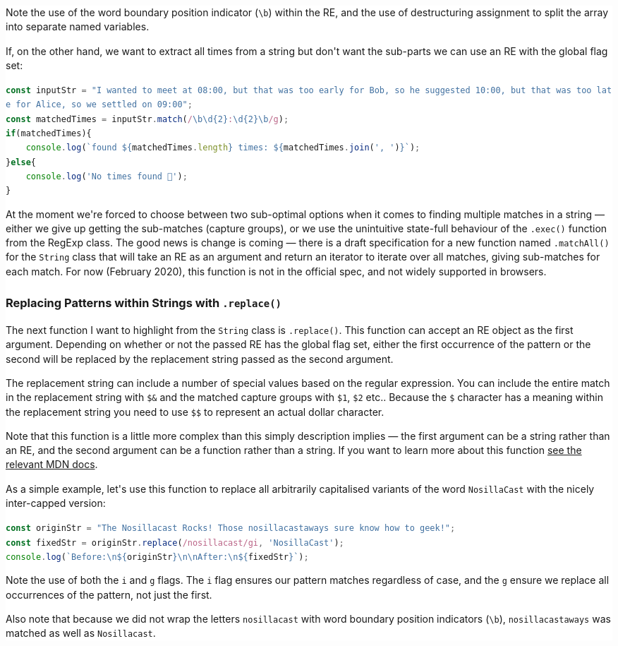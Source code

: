 Note the use of the word boundary position indicator (`\b`) within the RE, and the use of destructuring assignment to split the array into separate named variables.

If, on the other hand, we want to extract all times from a string but don't want the sub-parts we can use an RE with the global flag set:

```js
const inputStr = "I wanted to meet at 08:00, but that was too early for Bob, so he suggested 10:00, but that was too late for Alice, so we settled on 09:00";
const matchedTimes = inputStr.match(/\b\d{2}:\d{2}\b/g);
if(matchedTimes){
	console.log(`found ${matchedTimes.length} times: ${matchedTimes.join(', ')}`);
}else{
	console.log('No times found 🙁');
}
```

At the moment we're forced to choose between two sub-optimal options when it comes to finding multiple matches in a string — either we give up getting the sub-matches (capture groups), or we use the unintuitive state-full behaviour of the `.exec()` function from the RegExp class. The good news is change is coming — there is a draft specification for a new function named `.matchAll()` for the `String` class that will take an RE as an argument and return an iterator to iterate over all matches, giving sub-matches for each match. For now (February 2020), this function is not in the official spec, and not widely supported in browsers.

### Replacing Patterns within Strings with `.replace()`

The next function I want to highlight from the `String` class is `.replace()`. This function can accept an RE object as the first argument. Depending on whether or not the passed RE has the global flag set, either the first occurrence of the pattern or the second will be replaced by the replacement string passed as the second argument.

The replacement string can include a number of special values based on the regular expression. You can include the entire match in the replacement string with `$&` and the matched capture groups with `$1`, `$2` etc.. Because the `$` character has a meaning within the replacement string you need to use `$$` to represent an actual dollar character.

Note that this function is a little more complex than this simply description implies — the first argument can be a string rather than an RE, and the second argument can be a function rather than a string. If you want to learn more about this function [see the relevant MDN docs](https://developer.mozilla.org/en-US/docs/Web/JavaScript/Reference/Global_Objects/String/replace).

As a simple example, let's use this function to replace all arbitrarily capitalised variants of the word `NosillaCast` with the nicely inter-capped version:

```js
const originStr = "The Nosillacast Rocks! Those nosillacastaways sure know how to geek!";
const fixedStr = originStr.replace(/nosillacast/gi, 'NosillaCast');
console.log(`Before:\n${originStr}\n\nAfter:\n${fixedStr}`);
```

Note the use of both the `i` and `g` flags. The `i` flag ensures our pattern matches regardless of case, and the `g` ensure we replace all occurrences of the pattern, not just the first.

Also note that because we did not wrap the letters `nosillacast` with word boundary position indicators (`\b`), `nosillacastaways` was matched as well as `Nosillacast`.
